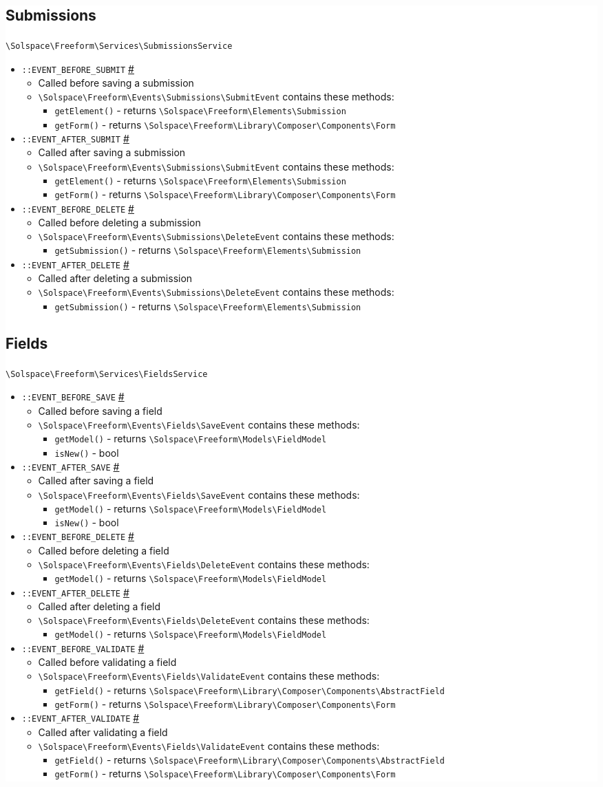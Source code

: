 
## Submissions
`\Solspace\Freeform\Services\SubmissionsService`

* `::EVENT_BEFORE_SUBMIT` <a href="#beforesubmit-submission" id="beforesubmit-submission" class="docs-anchor">#</a>
	* Called before saving a submission
	* `\Solspace\Freeform\Events\Submissions\SubmitEvent` contains these methods:
		* `getElement()` - returns `\Solspace\Freeform\Elements\Submission`
		* `getForm()` - returns `\Solspace\Freeform\Library\Composer\Components\Form`
* `::EVENT_AFTER_SUBMIT` <a href="#aftersubmit-submission" id="aftersubmit-submission" class="docs-anchor">#</a>
	* Called after saving a submission
	* `\Solspace\Freeform\Events\Submissions\SubmitEvent` contains these methods:
		* `getElement()` - returns `\Solspace\Freeform\Elements\Submission`
		* `getForm()` - returns `\Solspace\Freeform\Library\Composer\Components\Form`
* `::EVENT_BEFORE_DELETE` <a href="#beforedelete-submission" id="beforedelete-submission" class="docs-anchor">#</a>
	* Called before deleting a submission
	* `\Solspace\Freeform\Events\Submissions\DeleteEvent` contains these methods:
		* `getSubmission()` - returns `\Solspace\Freeform\Elements\Submission`
* `::EVENT_AFTER_DELETE` <a href="#afterdelete-submission" id="afterdelete-submission" class="docs-anchor">#</a>
	* Called after deleting a submission
	* `\Solspace\Freeform\Events\Submissions\DeleteEvent` contains these methods:
		* `getSubmission()` - returns `\Solspace\Freeform\Elements\Submission`


## Fields
`\Solspace\Freeform\Services\FieldsService`

* `::EVENT_BEFORE_SAVE` <a href="#beforesave-fields" id="beforesave-fields" class="docs-anchor">#</a>
	* Called before saving a field
	* `\Solspace\Freeform\Events\Fields\SaveEvent` contains these methods:
		* `getModel()` - returns `\Solspace\Freeform\Models\FieldModel`
		* `isNew()` - bool
* `::EVENT_AFTER_SAVE` <a href="#aftersave-fields" id="aftersave-fields" class="docs-anchor">#</a>
	* Called after saving a field
	* `\Solspace\Freeform\Events\Fields\SaveEvent` contains these methods:
		* `getModel()` - returns `\Solspace\Freeform\Models\FieldModel`
		* `isNew()` - bool
* `::EVENT_BEFORE_DELETE` <a href="#beforedelete-fields" id="beforedelete-fields" class="docs-anchor">#</a>
	* Called before deleting a field
	* `\Solspace\Freeform\Events\Fields\DeleteEvent` contains these methods:
		* `getModel()` - returns `\Solspace\Freeform\Models\FieldModel`
* `::EVENT_AFTER_DELETE` <a href="#afterdelete-fields" id="afterdelete-fields" class="docs-anchor">#</a>
	* Called after deleting a field
	* `\Solspace\Freeform\Events\Fields\DeleteEvent` contains these methods:
		* `getModel()` - returns `\Solspace\Freeform\Models\FieldModel`
* `::EVENT_BEFORE_VALIDATE` <a href="#beforevalidate-fields" id="beforevalidate-fields" class="docs-anchor">#</a>
	* Called before validating a field
	* `\Solspace\Freeform\Events\Fields\ValidateEvent` contains these methods:
		* `getField()` - returns `\Solspace\Freeform\Library\Composer\Components\AbstractField`
		* `getForm()` - returns `\Solspace\Freeform\Library\Composer\Components\Form`
* `::EVENT_AFTER_VALIDATE` <a href="#aftervalidate-fields" id="aftervalidate-fields" class="docs-anchor">#</a>
	* Called after validating a field
	* `\Solspace\Freeform\Events\Fields\ValidateEvent` contains these methods:
		* `getField()` - returns `\Solspace\Freeform\Library\Composer\Components\AbstractField`
		* `getForm()` - returns `\Solspace\Freeform\Library\Composer\Components\Form`